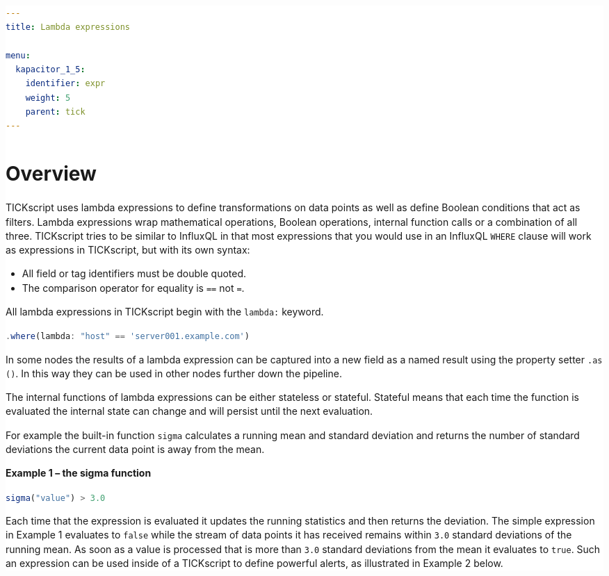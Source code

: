 ```yaml
---
title: Lambda expressions

menu:
  kapacitor_1_5:
    identifier: expr
    weight: 5
    parent: tick
---
```


# Overview

TICKscript uses lambda expressions  to define transformations on data points as
well as define Boolean conditions that act as filters.  Lambda expressions wrap
mathematical operations, Boolean operations, internal function calls or a
combination of all three. TICKscript tries to be similar to InfluxQL in that
most expressions that you would use in an InfluxQL `WHERE` clause will work as
expressions in TICKscript, but with its own syntax:

* All field or tag identifiers must be double quoted.
* The comparison operator for equality is `==` not `=`.

All lambda expressions in TICKscript begin with the `lambda:` keyword.

```js
.where(lambda: "host" == 'server001.example.com')
```

In some nodes the results of a lambda expression can be captured into a new
field as a named result using the property setter `.as()`.
In this way they can be used in other nodes further down the pipeline.


The internal functions of lambda expressions can be either stateless or
stateful.  Stateful means that each time the function is evaluated the internal
state can change and will persist until the next evaluation.

For example the built-in function `sigma` calculates a running mean and standard
deviation and returns the number of standard deviations the current data point
is away from the mean.

**Example 1 &ndash; the sigma function**

```js
sigma("value") > 3.0
```

Each time that the expression is evaluated it updates the running statistics and
then returns the deviation. The simple expression in Example 1 evaluates to
 `false` while the stream of data points it has received remains within `3.0`
 standard deviations of the running mean.  As soon as a value is processed that
 is more than `3.0` standard deviations from the mean it evaluates to `true`.
 Such an expression can be used inside of a TICKscript to define powerful
 alerts, as illustrated in Example 2 below.
